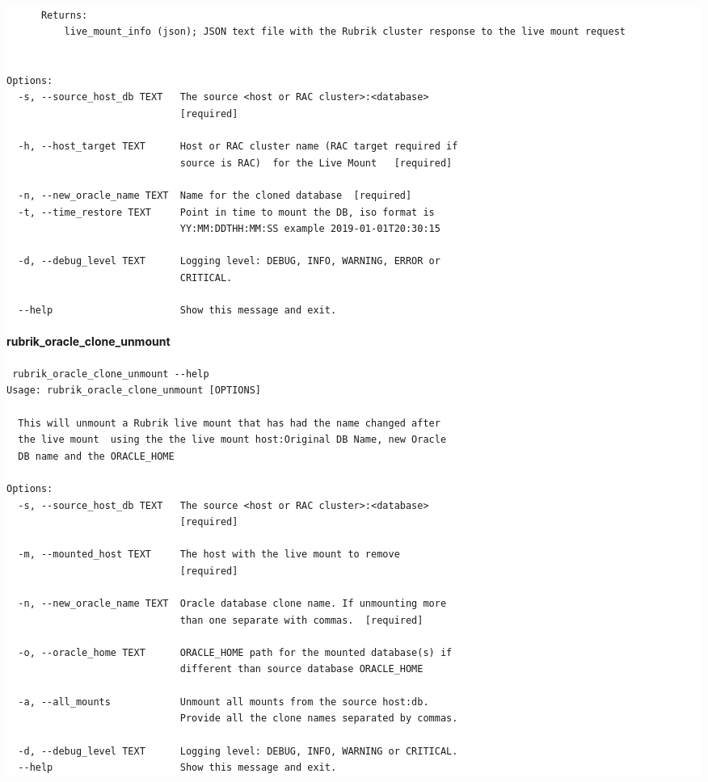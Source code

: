```
      Returns:
          live_mount_info (json); JSON text file with the Rubrik cluster response to the live mount request


Options:
  -s, --source_host_db TEXT   The source <host or RAC cluster>:<database>
                              [required]

  -h, --host_target TEXT      Host or RAC cluster name (RAC target required if
                              source is RAC)  for the Live Mount   [required]

  -n, --new_oracle_name TEXT  Name for the cloned database  [required]
  -t, --time_restore TEXT     Point in time to mount the DB, iso format is
                              YY:MM:DDTHH:MM:SS example 2019-01-01T20:30:15

  -d, --debug_level TEXT      Logging level: DEBUG, INFO, WARNING, ERROR or
                              CRITICAL.

  --help                      Show this message and exit.
```

#### rubrik_oracle_clone_unmount
```
 rubrik_oracle_clone_unmount --help
Usage: rubrik_oracle_clone_unmount [OPTIONS]

  This will unmount a Rubrik live mount that has had the name changed after
  the live mount  using the the live mount host:Original DB Name, new Oracle
  DB name and the ORACLE_HOME

Options:
  -s, --source_host_db TEXT   The source <host or RAC cluster>:<database>
                              [required]

  -m, --mounted_host TEXT     The host with the live mount to remove
                              [required]

  -n, --new_oracle_name TEXT  Oracle database clone name. If unmounting more
                              than one separate with commas.  [required]

  -o, --oracle_home TEXT      ORACLE_HOME path for the mounted database(s) if
                              different than source database ORACLE_HOME

  -a, --all_mounts            Unmount all mounts from the source host:db.
                              Provide all the clone names separated by commas.

  -d, --debug_level TEXT      Logging level: DEBUG, INFO, WARNING or CRITICAL.
  --help                      Show this message and exit.
